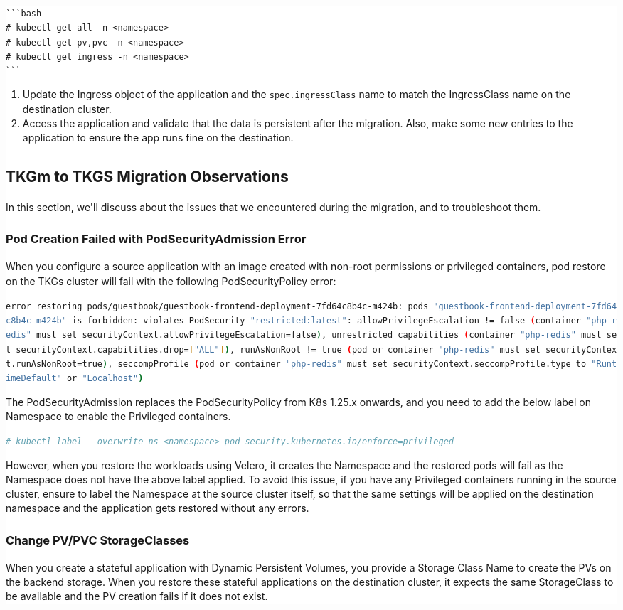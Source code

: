     ```bash
    # kubectl get all -n <namespace>
    # kubectl get pv,pvc -n <namespace>
    # kubectl get ingress -n <namespace>
    ```
1. Update the Ingress object of the application and the `spec.ingressClass` name to match the IngressClass name on the destination cluster.
1. Access the application and validate that the data is persistent after the migration. Also, make some new entries to the application to ensure the app runs fine on the destination. 

## TKGm to TKGS Migration Observations

In this section, we'll discuss about the issues that we encountered during the migration, and to troubleshoot them. 

### Pod Creation Failed with PodSecurityAdmission Error

When you configure a source application with an image created with non-root permissions or privileged containers, pod restore on the TKGs cluster will fail with the following PodSecurityPolicy error:

```bash
error restoring pods/guestbook/guestbook-frontend-deployment-7fd64c8b4c-m424b: pods "guestbook-frontend-deployment-7fd64c8b4c-m424b" is forbidden: violates PodSecurity "restricted:latest": allowPrivilegeEscalation != false (container "php-redis" must set securityContext.allowPrivilegeEscalation=false), unrestricted capabilities (container "php-redis" must set securityContext.capabilities.drop=["ALL"]), runAsNonRoot != true (pod or container "php-redis" must set securityContext.runAsNonRoot=true), seccompProfile (pod or container "php-redis" must set securityContext.seccompProfile.type to "RuntimeDefault" or "Localhost")
```

The PodSecurityAdmission replaces the PodSecurityPolicy from K8s 1.25.x onwards, and you need to add the below label on Namespace to enable the Privileged containers.

```bash
# kubectl label --overwrite ns <namespace> pod-security.kubernetes.io/enforce=privileged
```

However, when you restore the workloads using Velero, it creates the Namespace and the restored pods will fail as the Namespace does not have the above label applied. To avoid this issue, if you have any Privileged containers running in the source cluster, ensure to label the Namespace at the source cluster itself, so that the same settings will be applied on the destination namespace and the application gets restored without any errors. 

### Change PV/PVC StorageClasses

When you create a stateful application with Dynamic Persistent Volumes, you provide a Storage Class Name to create the PVs on the backend storage. When you restore these stateful applications on the destination cluster, it expects the same StorageClass to be available and the PV creation fails if it does not exist.
